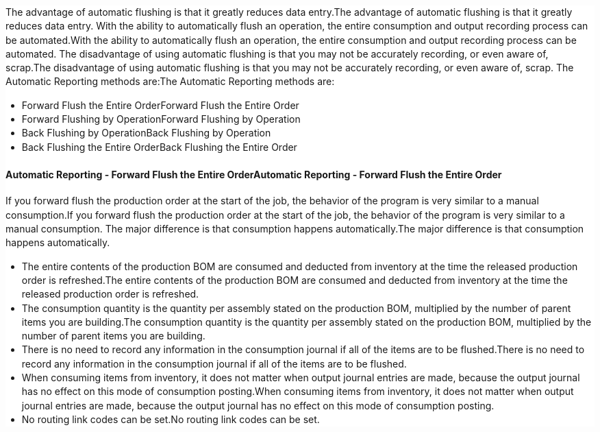 <span data-ttu-id="598c4-209">The advantage of automatic flushing is that it greatly reduces data entry.</span><span class="sxs-lookup"><span data-stu-id="598c4-209">The advantage of automatic flushing is that it greatly reduces data entry.</span></span> <span data-ttu-id="598c4-210">With the ability to automatically flush an operation, the entire consumption and output recording process can be automated.</span><span class="sxs-lookup"><span data-stu-id="598c4-210">With the ability to automatically flush an operation, the entire consumption and output recording process can be automated.</span></span> <span data-ttu-id="598c4-211">The disadvantage of using automatic flushing is that you may not be accurately recording, or even aware of, scrap.</span><span class="sxs-lookup"><span data-stu-id="598c4-211">The disadvantage of using automatic flushing is that you may not be accurately recording, or even aware of, scrap.</span></span> <span data-ttu-id="598c4-212">The Automatic Reporting methods are:</span><span class="sxs-lookup"><span data-stu-id="598c4-212">The Automatic Reporting methods are:</span></span>  

- <span data-ttu-id="598c4-213">Forward Flush the Entire Order</span><span class="sxs-lookup"><span data-stu-id="598c4-213">Forward Flush the Entire Order</span></span>  
- <span data-ttu-id="598c4-214">Forward Flushing by Operation</span><span class="sxs-lookup"><span data-stu-id="598c4-214">Forward Flushing by Operation</span></span>  
- <span data-ttu-id="598c4-215">Back Flushing by Operation</span><span class="sxs-lookup"><span data-stu-id="598c4-215">Back Flushing by Operation</span></span>  
- <span data-ttu-id="598c4-216">Back Flushing the Entire Order</span><span class="sxs-lookup"><span data-stu-id="598c4-216">Back Flushing the Entire Order</span></span>  

#### <a name="automatic-reporting---forward-flush-the-entire-order"></a><span data-ttu-id="598c4-217">Automatic Reporting - Forward Flush the Entire Order</span><span class="sxs-lookup"><span data-stu-id="598c4-217">Automatic Reporting - Forward Flush the Entire Order</span></span>  
<span data-ttu-id="598c4-218">If you forward flush the production order at the start of the job, the behavior of the program is very similar to a manual consumption.</span><span class="sxs-lookup"><span data-stu-id="598c4-218">If you forward flush the production order at the start of the job, the behavior of the program is very similar to a manual consumption.</span></span> <span data-ttu-id="598c4-219">The major difference is that consumption happens automatically.</span><span class="sxs-lookup"><span data-stu-id="598c4-219">The major difference is that consumption happens automatically.</span></span>  

- <span data-ttu-id="598c4-220">The entire contents of the production BOM are consumed and deducted from inventory at the time the released production order is refreshed.</span><span class="sxs-lookup"><span data-stu-id="598c4-220">The entire contents of the production BOM are consumed and deducted from inventory at the time the released production order is refreshed.</span></span>  
- <span data-ttu-id="598c4-221">The consumption quantity is the quantity per assembly stated on the production BOM, multiplied by the number of parent items you are building.</span><span class="sxs-lookup"><span data-stu-id="598c4-221">The consumption quantity is the quantity per assembly stated on the production BOM, multiplied by the number of parent items you are building.</span></span>  
- <span data-ttu-id="598c4-222">There is no need to record any information in the consumption journal if all of the items are to be flushed.</span><span class="sxs-lookup"><span data-stu-id="598c4-222">There is no need to record any information in the consumption journal if all of the items are to be flushed.</span></span>  
- <span data-ttu-id="598c4-223">When consuming items from inventory, it does not matter when output journal entries are made, because the output journal has no effect on this mode of consumption posting.</span><span class="sxs-lookup"><span data-stu-id="598c4-223">When consuming items from inventory, it does not matter when output journal entries are made, because the output journal has no effect on this mode of consumption posting.</span></span>  
- <span data-ttu-id="598c4-224">No routing link codes can be set.</span><span class="sxs-lookup"><span data-stu-id="598c4-224">No routing link codes can be set.</span></span>  
